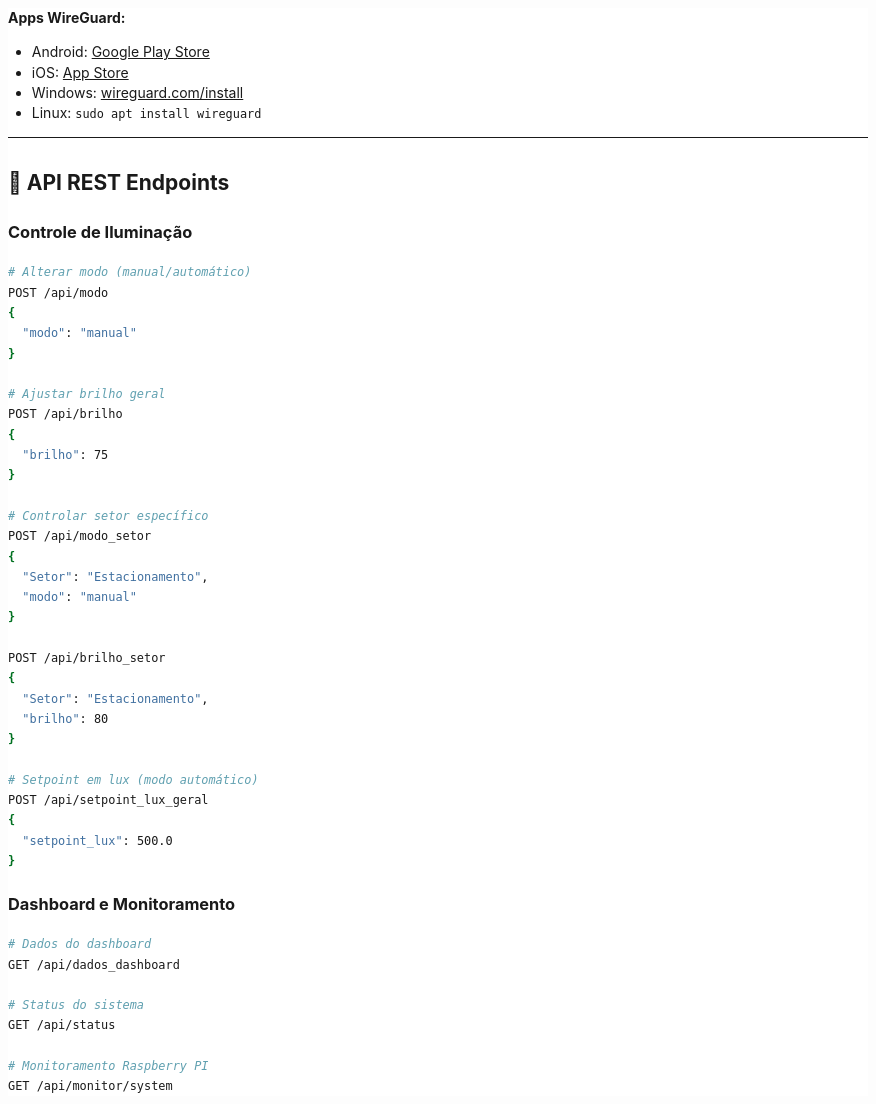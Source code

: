 **Apps WireGuard:**
- Android: [Google Play Store](https://play.google.com/store/apps/details?id=com.wireguard.android)
- iOS: [App Store](https://apps.apple.com/app/wireguard/id1441195209)
- Windows: [wireguard.com/install](https://www.wireguard.com/install/)
- Linux: `sudo apt install wireguard`

---

## 📡 API REST Endpoints

### Controle de Iluminação

```bash
# Alterar modo (manual/automático)
POST /api/modo
{
  "modo": "manual"
}

# Ajustar brilho geral
POST /api/brilho
{
  "brilho": 75
}

# Controlar setor específico
POST /api/modo_setor
{
  "Setor": "Estacionamento",
  "modo": "manual"
}

POST /api/brilho_setor
{
  "Setor": "Estacionamento",
  "brilho": 80
}

# Setpoint em lux (modo automático)
POST /api/setpoint_lux_geral
{
  "setpoint_lux": 500.0
}
```

### Dashboard e Monitoramento

```bash
# Dados do dashboard
GET /api/dados_dashboard

# Status do sistema
GET /api/status

# Monitoramento Raspberry PI
GET /api/monitor/system
```
